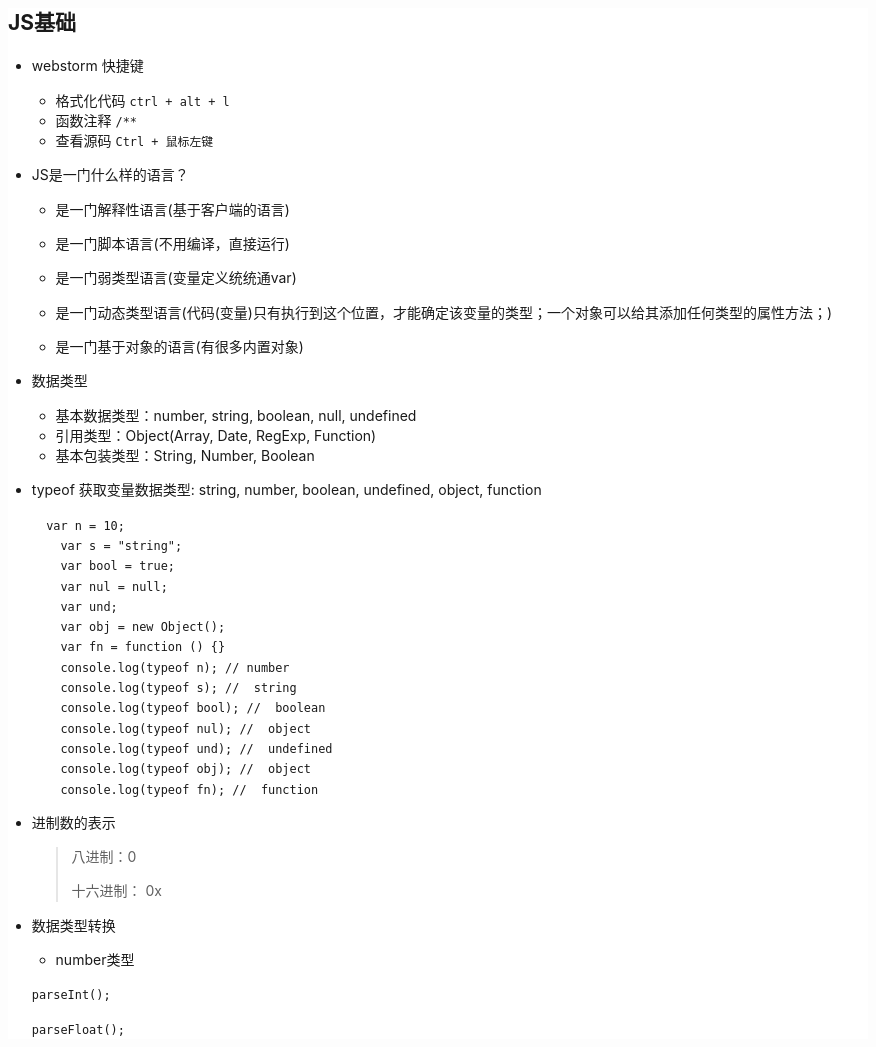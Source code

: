 ## JS基础

* webstorm 快捷键

  * 格式化代码 `ctrl + alt + l`
  * 函数注释 `/**`
  * 查看源码 `Ctrl + 鼠标左键`   
  
* JS是一门什么样的语言？

  * 是一门解释性语言(基于客户端的语言)

  * 是一门脚本语言(不用编译，直接运行)

  * 是一门弱类型语言(变量定义统统通var)

  * 是一门动态类型语言(代码(变量)只有执行到这个位置，才能确定该变量的类型；一个对象可以给其添加任何类型的属性方法；)
  * 是一门基于对象的语言(有很多内置对象)

* 数据类型
  * 基本数据类型：number, string, boolean, null, undefined
  * 引用类型：Object(Array, Date, RegExp, Function)
  * 基本包装类型：String, Number, Boolean
  
* typeof 获取变量数据类型: string, number, boolean, undefined, object, function

  ```
  	var n = 10;
      var s = "string";
      var bool = true;
      var nul = null;
      var und;
      var obj = new Object();
      var fn = function () {}
      console.log(typeof n); // number
      console.log(typeof s); //  string
      console.log(typeof bool); //  boolean
      console.log(typeof nul); //  object
      console.log(typeof und); //  undefined
      console.log(typeof obj); //  object
      console.log(typeof fn); //  function
  ```

* 进制数的表示

  > 八进制：0
  >
  > 十六进制： 0x

* 数据类型转换

  * number类型

  ```
  parseInt();
  ```

  ```
  parseFloat();
  ```
